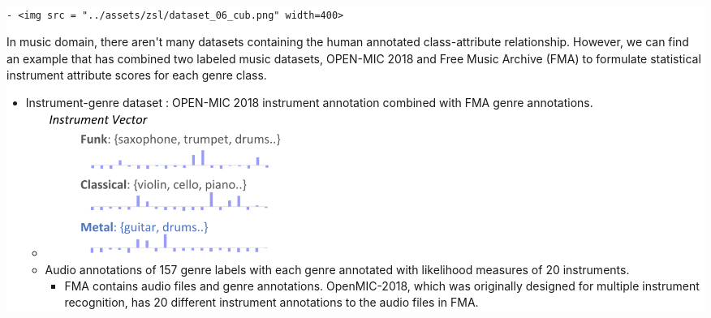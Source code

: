     - <img src = "../assets/zsl/dataset_06_cub.png" width=400>

In music domain, there aren't many datasets containing the human annotated class-attribute relationship. However, we can find an example that has combined two labeled music datasets, OPEN-MIC 2018 and Free Music Archive (FMA) to formulate statistical instrument attribute scores for each genre class.
- Instrument-genre dataset : OPEN-MIC 2018 instrument annotation combined with FMA genre annotations.
    - <img src = "../assets/zsl/dataset_04_inst.png" width=300> 
    - Audio annotations of 157 genre labels with each genre annotated with likelihood measures of 20 instruments.
        - FMA contains audio files and genre annotations. OpenMIC-2018, which was originally designed for multiple instrument recognition, has 20 different instrument annotations to the audio files in FMA.
        